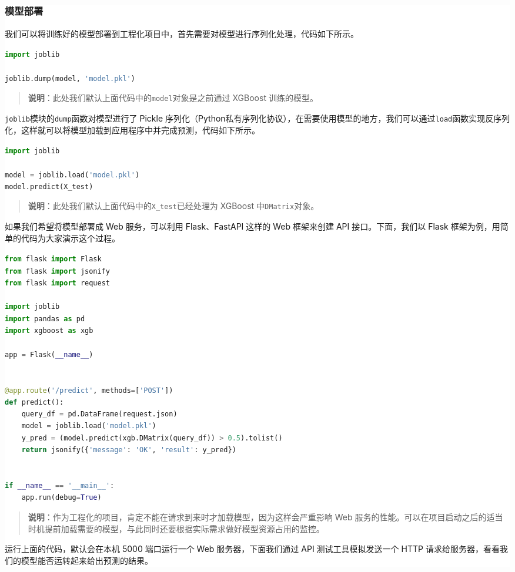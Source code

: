 ### 模型部署

我们可以将训练好的模型部署到工程化项目中，首先需要对模型进行序列化处理，代码如下所示。

```python
import joblib

joblib.dump(model, 'model.pkl')
```

> **说明**：此处我们默认上面代码中的`model`对象是之前通过 XGBoost 训练的模型。 

`joblib`模块的`dump`函数对模型进行了 Pickle 序列化（Python私有序列化协议），在需要使用模型的地方，我们可以通过`load`函数实现反序列化，这样就可以将模型加载到应用程序中并完成预测，代码如下所示。

```python
import joblib

model = joblib.load('model.pkl')
model.predict(X_test)
```

> **说明**：此处我们默认上面代码中的`X_test`已经处理为 XGBoost 中`DMatrix`对象。

如果我们希望将模型部署成 Web 服务，可以利用 Flask、FastAPI 这样的 Web 框架来创建 API 接口。下面，我们以 Flask 框架为例，用简单的代码为大家演示这个过程。

```python
from flask import Flask
from flask import jsonify
from flask import request

import joblib
import pandas as pd
import xgboost as xgb

app = Flask(__name__)


@app.route('/predict', methods=['POST'])
def predict():
    query_df = pd.DataFrame(request.json)
    model = joblib.load('model.pkl')
    y_pred = (model.predict(xgb.DMatrix(query_df)) > 0.5).tolist()
    return jsonify({'message': 'OK', 'result': y_pred})


if __name__ == '__main__':
    app.run(debug=True)
```

> **说明**：作为工程化的项目，肯定不能在请求到来时才加载模型，因为这样会严重影响 Web 服务的性能。可以在项目启动之后的适当时机提前加载需要的模型，与此同时还要根据实际需求做好模型资源占用的监控。

运行上面的代码，默认会在本机 5000 端口运行一个 Web 服务器，下面我们通过 API 测试工具模拟发送一个 HTTP 请求给服务器，看看我们的模型能否运转起来给出预测的结果。
